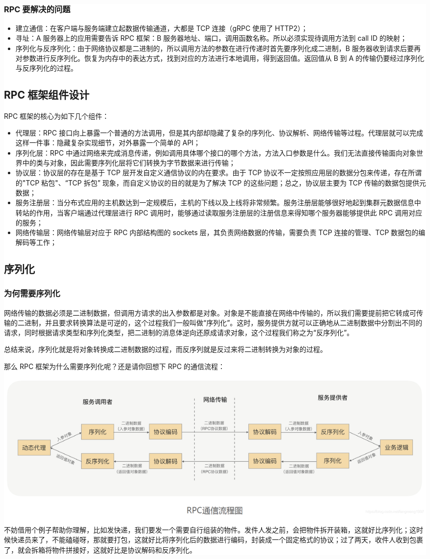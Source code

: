 

### RPC 要解决的问题

- 建立通信：在客户端与服务端建立起数据传输通道，大都是 TCP 连接（gRPC 使用了 HTTP2）；
- 寻址：A 服务器上的应用需要告诉 RPC 框架：B 服务器地址、端口，调用函数名称。所以必须实现待调用方法到 call ID 的映射；
- 序列化与反序列化：由于网络协议都是二进制的，所以调用方法的参数在进行传递时首先要序列化成二进制，B 服务器收到请求后要再对参数进行反序列化。恢复为内存中的表达方式，找到对应的方法进行本地调用，得到返回值。返回值从 B 到 A 的传输仍要经过序列化与反序列化的过程。



## RPC 框架组件设计

RPC 框架的核心为如下几个组件：

- 代理层：RPC 接口向上暴露一个普通的方法调用，但是其内部却隐藏了复杂的序列化、协议解析、网络传输等过程。代理层就可以完成这样一件事：隐藏复杂实现细节，对外暴露一个简单的 API；
- 序列化层：RPC 中通过网络来完成消息传递，例如调用具体哪个接口的哪个方法，方法入口参数是什么。我们无法直接传输面向对象世界中的类与对象，因此需要序列化层将它们转换为字节数据来进行传输；
- 协议层：协议层的存在是基于 TCP 层开发自定义通信协议的内在要求。由于 TCP 协议不一定按照应用层的数据分包来传递，存在所谓的"TCP 粘包"、“TCP 拆包” 现象，而自定义协议的目的就是为了解决 TCP 的这些问题；总之，协议层主要为 TCP 传输的数据包提供元数据；
- 服务注册层：当分布式应用的主机数达到一定规模后，主机的下线以及上线将非常频繁。服务注册层能够很好地起到集群元数据信息中转站的作用，当客户端通过代理层进行 RPC 调用时，能够通过读取服务注册层的注册信息来得知哪个服务器能够提供此 RPC 调用对应的服务；
- 网络传输层：网络传输层对应于 RPC 内部结构图的 sockets 层，其负责网络数据的传输，需要负责 TCP 连接的管理、TCP 数据包的编解码等工作；



## 序列化

### 为何需要序列化

网络传输的数据必须是二进制数据，但调用方请求的出入参数都是对象。对象是不能直接在网络中传输的，所以我们需要提前把它转成可传输的二进制，并且要求转换算法是可逆的，这个过程我们一般叫做“序列化”。这时，服务提供方就可以正确地从二进制数据中分割出不同的请求，同时根据请求类型和序列化类型，把二进制的消息体逆向还原成请求对象，这个过程我们称之为“反序列化”。

总结来说，序列化就是将对象转换成二进制数据的过程，而反序列就是反过来将二进制转换为对象的过程。

那么 RPC 框架为什么需要序列化呢？还是请你回想下 RPC 的通信流程：

![](../images/115.png)

不妨借用个例子帮助你理解，比如发快递，我们要发一个需要自行组装的物件。发件人发之前，会把物件拆开装箱，这就好比序列化；这时候快递员来了，不能磕碰呀，那就要打包，这就好比将序列化后的数据进行编码，封装成一个固定格式的协议；过了两天，收件人收到包裹了，就会拆箱将物件拼接好，这就好比是协议解码和反序列化。
